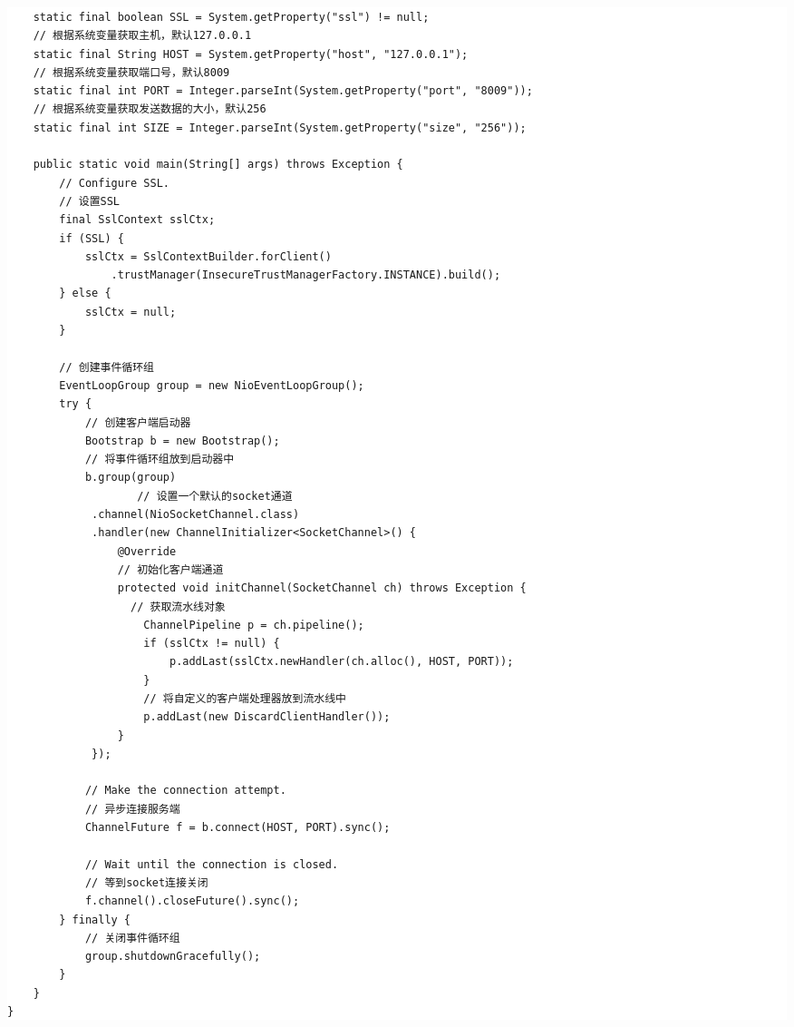 ```
    static final boolean SSL = System.getProperty("ssl") != null;
    // 根据系统变量获取主机，默认127.0.0.1
    static final String HOST = System.getProperty("host", "127.0.0.1");
    // 根据系统变量获取端口号，默认8009
    static final int PORT = Integer.parseInt(System.getProperty("port", "8009"));
    // 根据系统变量获取发送数据的大小，默认256
    static final int SIZE = Integer.parseInt(System.getProperty("size", "256"));

    public static void main(String[] args) throws Exception {
        // Configure SSL.
        // 设置SSL
        final SslContext sslCtx;
        if (SSL) {
            sslCtx = SslContextBuilder.forClient()
                .trustManager(InsecureTrustManagerFactory.INSTANCE).build();
        } else {
            sslCtx = null;
        }

        // 创建事件循环组
        EventLoopGroup group = new NioEventLoopGroup();
        try {
            // 创建客户端启动器
            Bootstrap b = new Bootstrap();
            // 将事件循环组放到启动器中
            b.group(group)
                    // 设置一个默认的socket通道
             .channel(NioSocketChannel.class)
             .handler(new ChannelInitializer<SocketChannel>() {
                 @Override
                 // 初始化客户端通道
                 protected void initChannel(SocketChannel ch) throws Exception {
                   // 获取流水线对象
                     ChannelPipeline p = ch.pipeline();
                     if (sslCtx != null) {
                         p.addLast(sslCtx.newHandler(ch.alloc(), HOST, PORT));
                     }
                     // 将自定义的客户端处理器放到流水线中
                     p.addLast(new DiscardClientHandler());
                 }
             });

            // Make the connection attempt.
            // 异步连接服务端
            ChannelFuture f = b.connect(HOST, PORT).sync();

            // Wait until the connection is closed.
            // 等到socket连接关闭
            f.channel().closeFuture().sync();
        } finally {
            // 关闭事件循环组
            group.shutdownGracefully();
        }
    }
}
```
